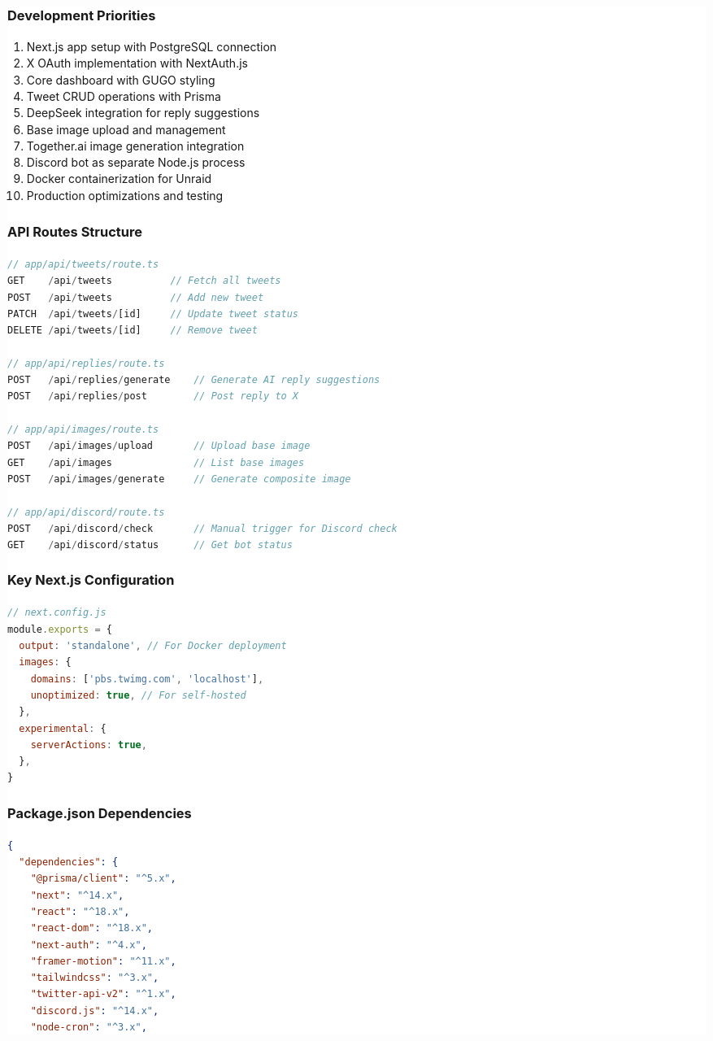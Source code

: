 ### Development Priorities
1. Next.js app setup with PostgreSQL connection
2. X OAuth implementation with NextAuth.js
3. Core dashboard with GUGO styling
4. Tweet CRUD operations with Prisma
5. DeepSeek integration for reply suggestions
6. Base image upload and management
7. Together.ai image generation integration
8. Discord bot as separate Node.js process
9. Docker containerization for Unraid
10. Production optimizations and testing

### API Routes Structure
```typescript
// app/api/tweets/route.ts
GET    /api/tweets          // Fetch all tweets
POST   /api/tweets          // Add new tweet
PATCH  /api/tweets/[id]     // Update tweet status
DELETE /api/tweets/[id]     // Remove tweet

// app/api/replies/route.ts
POST   /api/replies/generate    // Generate AI reply suggestions
POST   /api/replies/post        // Post reply to X

// app/api/images/route.ts
POST   /api/images/upload       // Upload base image
GET    /api/images              // List base images
POST   /api/images/generate     // Generate composite image

// app/api/discord/route.ts
POST   /api/discord/check       // Manual trigger for Discord check
GET    /api/discord/status      // Get bot status
```

### Key Next.js Configuration
```javascript
// next.config.js
module.exports = {
  output: 'standalone', // For Docker deployment
  images: {
    domains: ['pbs.twimg.com', 'localhost'],
    unoptimized: true, // For self-hosted
  },
  experimental: {
    serverActions: true,
  },
}
```

### Package.json Dependencies
```json
{
  "dependencies": {
    "@prisma/client": "^5.x",
    "next": "^14.x",
    "react": "^18.x",
    "react-dom": "^18.x",
    "next-auth": "^4.x",
    "framer-motion": "^11.x",
    "tailwindcss": "^3.x",
    "twitter-api-v2": "^1.x",
    "discord.js": "^14.x",
    "node-cron": "^3.x",
```